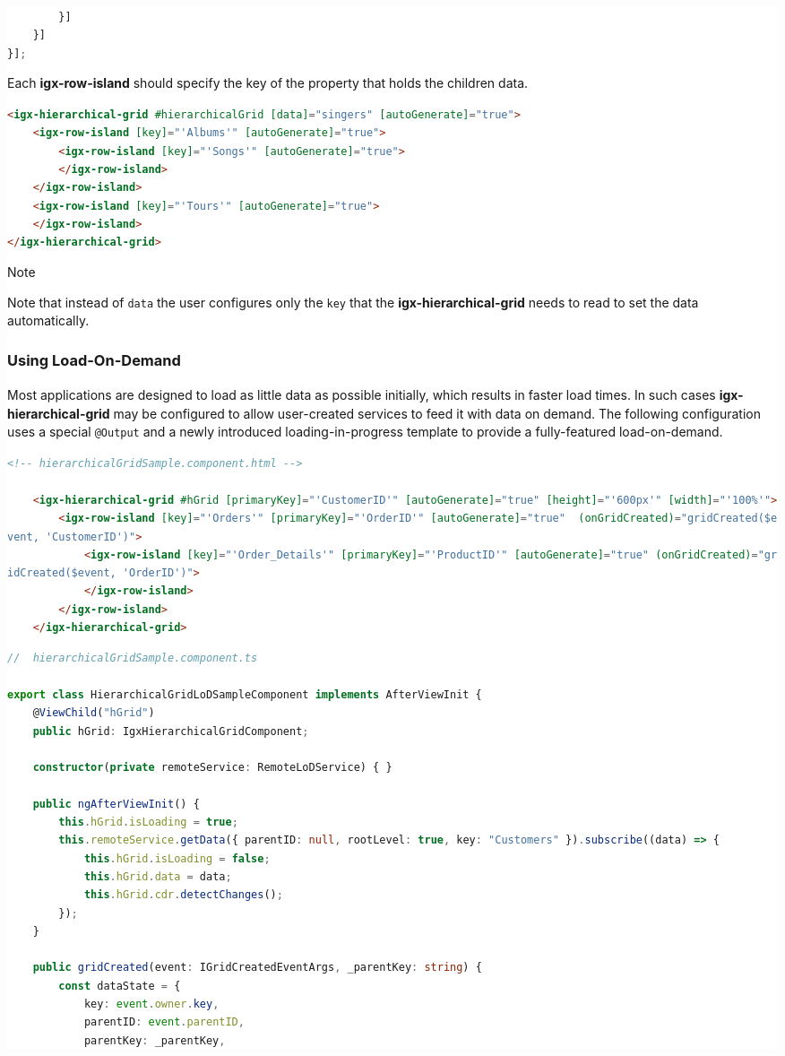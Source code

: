 ```javascript
        }]
    }]
}];
```
Each **igx-row-island** should specify the key of the property that holds the children data.

```html
<igx-hierarchical-grid #hierarchicalGrid [data]="singers" [autoGenerate]="true">
    <igx-row-island [key]="'Albums'" [autoGenerate]="true">
        <igx-row-island [key]="'Songs'" [autoGenerate]="true">
        </igx-row-island>
    </igx-row-island>
    <igx-row-island [key]="'Tours'" [autoGenerate]="true">
    </igx-row-island>
</igx-hierarchical-grid>
```
> [!NOTE]
> Note that instead of `data` the user configures only the `key` that the **igx-hierarchical-grid** needs to read to set the data automatically.

### Using Load-On-Demand

Most applications are designed to load as little data as possible initially, which results in faster load times. In such cases **igx-hierarchical-grid** may be configured to allow user-created services to feed it with data on demand. The following configuration uses a special `@Output` and a newly introduced loading-in-progress template to provide a fully-featured load-on-demand.

```html
<!-- hierarchicalGridSample.component.html -->

    <igx-hierarchical-grid #hGrid [primaryKey]="'CustomerID'" [autoGenerate]="true" [height]="'600px'" [width]="'100%'">
        <igx-row-island [key]="'Orders'" [primaryKey]="'OrderID'" [autoGenerate]="true"  (onGridCreated)="gridCreated($event, 'CustomerID')">
            <igx-row-island [key]="'Order_Details'" [primaryKey]="'ProductID'" [autoGenerate]="true" (onGridCreated)="gridCreated($event, 'OrderID')">
            </igx-row-island>
        </igx-row-island>
    </igx-hierarchical-grid>
```

```typescript
//  hierarchicalGridSample.component.ts

export class HierarchicalGridLoDSampleComponent implements AfterViewInit {
    @ViewChild("hGrid")
    public hGrid: IgxHierarchicalGridComponent;

    constructor(private remoteService: RemoteLoDService) { }

    public ngAfterViewInit() {
        this.hGrid.isLoading = true;
        this.remoteService.getData({ parentID: null, rootLevel: true, key: "Customers" }).subscribe((data) => {
            this.hGrid.isLoading = false;
            this.hGrid.data = data;
            this.hGrid.cdr.detectChanges();
        });
    }

    public gridCreated(event: IGridCreatedEventArgs, _parentKey: string) {
        const dataState = {
            key: event.owner.key,
            parentID: event.parentID,
            parentKey: _parentKey,
```